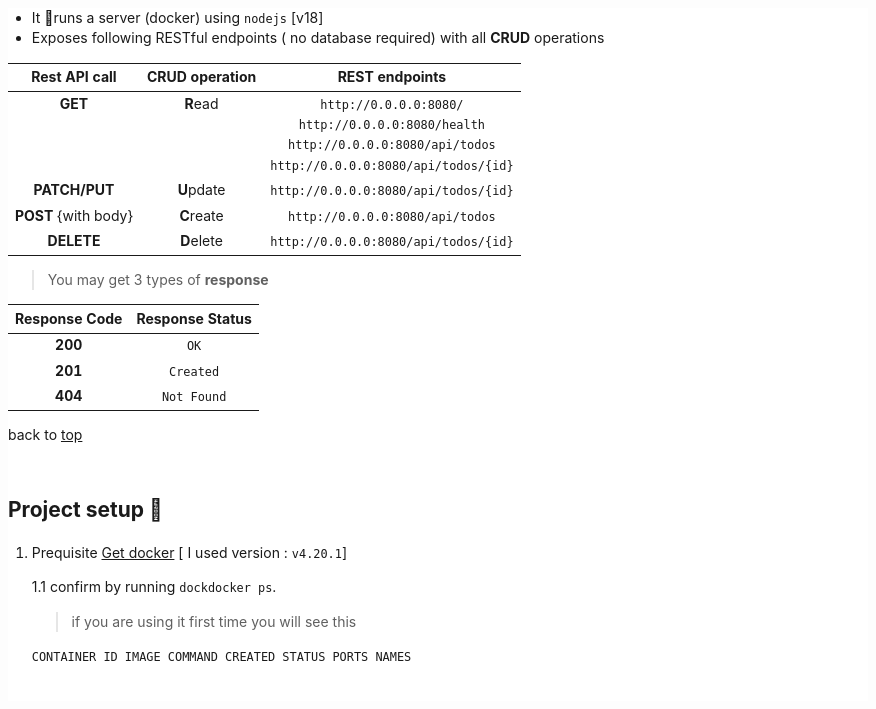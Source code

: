 - It 🏃runs a server (docker) using `nodejs` [v18] 
- Exposes following  RESTful endpoints ( no database required) with all **CRUD** operations

|**Rest API** call          | **CRUD** operation | REST endpoints|
|:----:                 |:----:           |:----:|
|**GET**                | **R**ead        | `http://0.0.0.0:8080/` <br /> `http://0.0.0.0:8080/health`  <br /> `http://0.0.0.0:8080/api/todos`  <br /> `http://0.0.0.0:8080/api/todos/{id}`|
|**PATCH/PUT**          | **U**pdate     | `http://0.0.0.0:8080/api/todos/{id}`|
|**POST** {with body}   | **C**reate      | `http://0.0.0.0:8080/api/todos`|
|**DELETE**             | **D**elete      | `http://0.0.0.0:8080/api/todos/{id}` |

 
 > You may get 3 types of **response**

|**Response Code**  | **Response Status** |
|:-----------------:|:-------------------:|
|     **200**       |       `OK`          |
|     **201**       |     `Created`       |
|     **404**       |    `Not Found`      |
  

back to [top](#table-of-contents)
<br><br>


## Project setup 💼

1. Prequisite
[Get docker](https://docs.docker.com/get-docker/) [ I used version : `v4.20.1`]

    1.1 confirm by running `dockdocker ps`.
     > if you are using it first time you will see this

    ```
    CONTAINER ID IMAGE COMMAND CREATED STATUS PORTS NAMES

    ```

<br>
